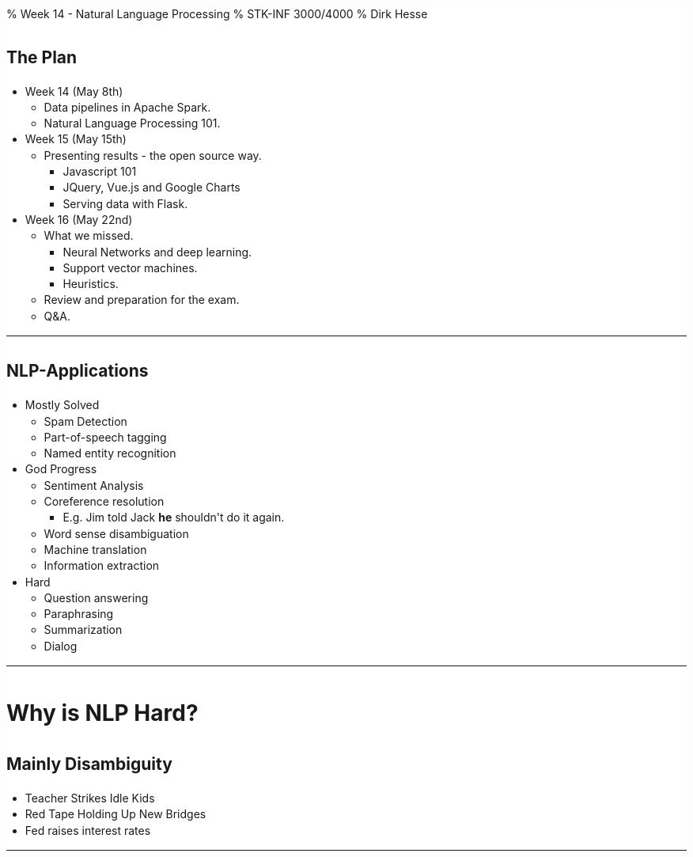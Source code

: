 % Week 14 - Natural Language Processing
% STK-INF 3000/4000
% Dirk Hesse

## The Plan

- Week 14 (May 8th)
    - Data pipelines in Apache Spark.
	- Natural Language Processing 101.
- Week 15 (May 15th)
    - Presenting results - the open source way.
        - Javascript 101
        - JQuery, Vue.js and Google Charts
		- Serving data with Flask.
- Week 16 (May 22nd)
    - What we missed.
        - Neural Networks and deep learning.
        - Support vector machines.
        - Heuristics.
    - Review and preparation for the exam.
    - Q&A.

---

## NLP-Applications

- Mostly Solved
    - Spam Detection
    - Part-of-speech tagging
    - Named entity recognition
- God Progress
    - Sentiment Analysis
    - Coreference resolution
        - E.g. Jim told Jack **he** shouldn't do it again.
    - Word sense disambiguation
    - Machine translation
    - Information extraction
- Hard
    - Question answering
    - Paraphrasing
    - Summarization
    - Dialog

---

# Why is NLP Hard?

## Mainly Disambiguity

- Teacher Strikes Idle Kids
- Red Tape Holding Up New Bridges
- Fed raises interest rates

---